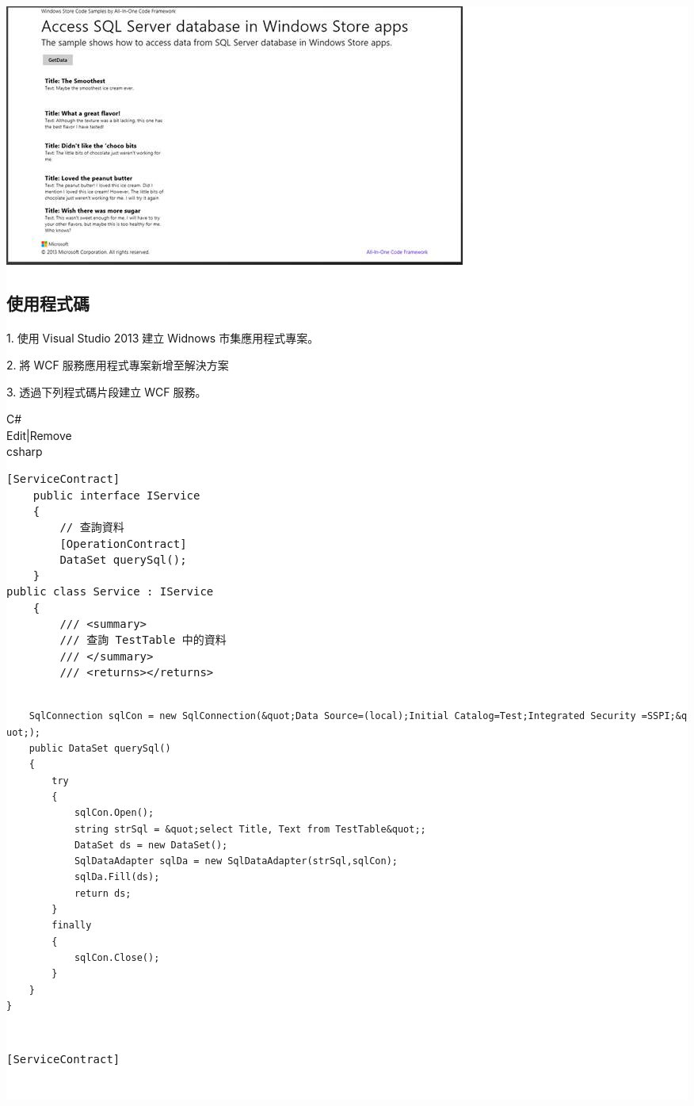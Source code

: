 <p><img id="154743" src="154743-41360e4b-1e59-4478-a02c-247c15ab4e48image.png" alt=""></p>
<h2>使用程式碼</h2>
<p>1. 使用 Visual Studio 2013 建立 Widnows 市集應用程式專案。</p>
<p>2. 將 WCF 服務應用程式專案新增至解決方案</p>
<p>3. 透過下列程式碼片段建立 WCF 服務。 </p>
<div class="scriptcode">
<div class="pluginEditHolder" pluginCommand="mceScriptCode">
<div class="title"><span>C#</span></div>
<div class="pluginLinkHolder"><span class="pluginEditHolderLink">Edit</span>|<span class="pluginRemoveHolderLink">Remove</span></div>
<span class="hidden">csharp</span>
<pre class="hidden">[ServiceContract]
    public interface IService
    {
        // 查詢資料
        [OperationContract]
        DataSet querySql();
    }
public class Service : IService
    {
        /// &lt;summary&gt;
        /// 查詢 TestTable 中的資料
        /// &lt;/summary&gt;
        /// &lt;returns&gt;&lt;/returns&gt;
        
        SqlConnection sqlCon = new SqlConnection(&quot;Data Source=(local);Initial Catalog=Test;Integrated Security =SSPI;&quot;);
        public DataSet querySql()
        {
            try
            {
                sqlCon.Open();
                string strSql = &quot;select Title, Text from TestTable&quot;;
                DataSet ds = new DataSet();
                SqlDataAdapter sqlDa = new SqlDataAdapter(strSql,sqlCon);
                sqlDa.Fill(ds);
                return ds;
            }
            finally
            {
                sqlCon.Close();
            }
        }
    }
</pre>
<div class="preview">
<pre class="csharp">[ServiceContract]&nbsp;